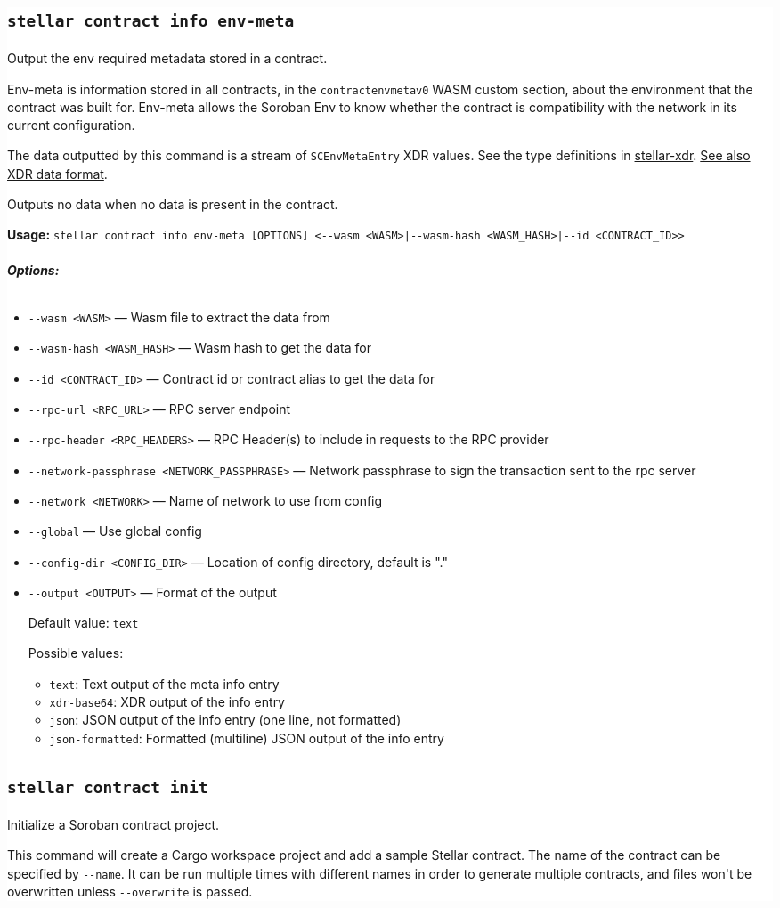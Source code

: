 


## `stellar contract info env-meta`

Output the env required metadata stored in a contract.

Env-meta is information stored in all contracts, in the `contractenvmetav0` WASM custom section, about the environment that the contract was built for. Env-meta allows the Soroban Env to know whether the contract is compatibility with the network in its current configuration.

The data outputted by this command is a stream of `SCEnvMetaEntry` XDR values. See the type definitions in [stellar-xdr](https://github.com/stellar/stellar-xdr). [See also XDR data format](https://developers.stellar.org/docs/learn/encyclopedia/data-format/xdr).

Outputs no data when no data is present in the contract.

**Usage:** `stellar contract info env-meta [OPTIONS] <--wasm <WASM>|--wasm-hash <WASM_HASH>|--id <CONTRACT_ID>>`

###### **Options:**

* `--wasm <WASM>` — Wasm file to extract the data from
* `--wasm-hash <WASM_HASH>` — Wasm hash to get the data for
* `--id <CONTRACT_ID>` — Contract id or contract alias to get the data for
* `--rpc-url <RPC_URL>` — RPC server endpoint
* `--rpc-header <RPC_HEADERS>` — RPC Header(s) to include in requests to the RPC provider
* `--network-passphrase <NETWORK_PASSPHRASE>` — Network passphrase to sign the transaction sent to the rpc server
* `--network <NETWORK>` — Name of network to use from config
* `--global` — Use global config
* `--config-dir <CONFIG_DIR>` — Location of config directory, default is "."
* `--output <OUTPUT>` — Format of the output

  Default value: `text`

  Possible values:
  - `text`:
    Text output of the meta info entry
  - `xdr-base64`:
    XDR output of the info entry
  - `json`:
    JSON output of the info entry (one line, not formatted)
  - `json-formatted`:
    Formatted (multiline) JSON output of the info entry




## `stellar contract init`

Initialize a Soroban contract project.

This command will create a Cargo workspace project and add a sample Stellar contract. The name of the contract can be specified by `--name`. It can be run multiple times with different names in order to generate multiple contracts, and files won't be overwritten unless `--overwrite` is passed.

